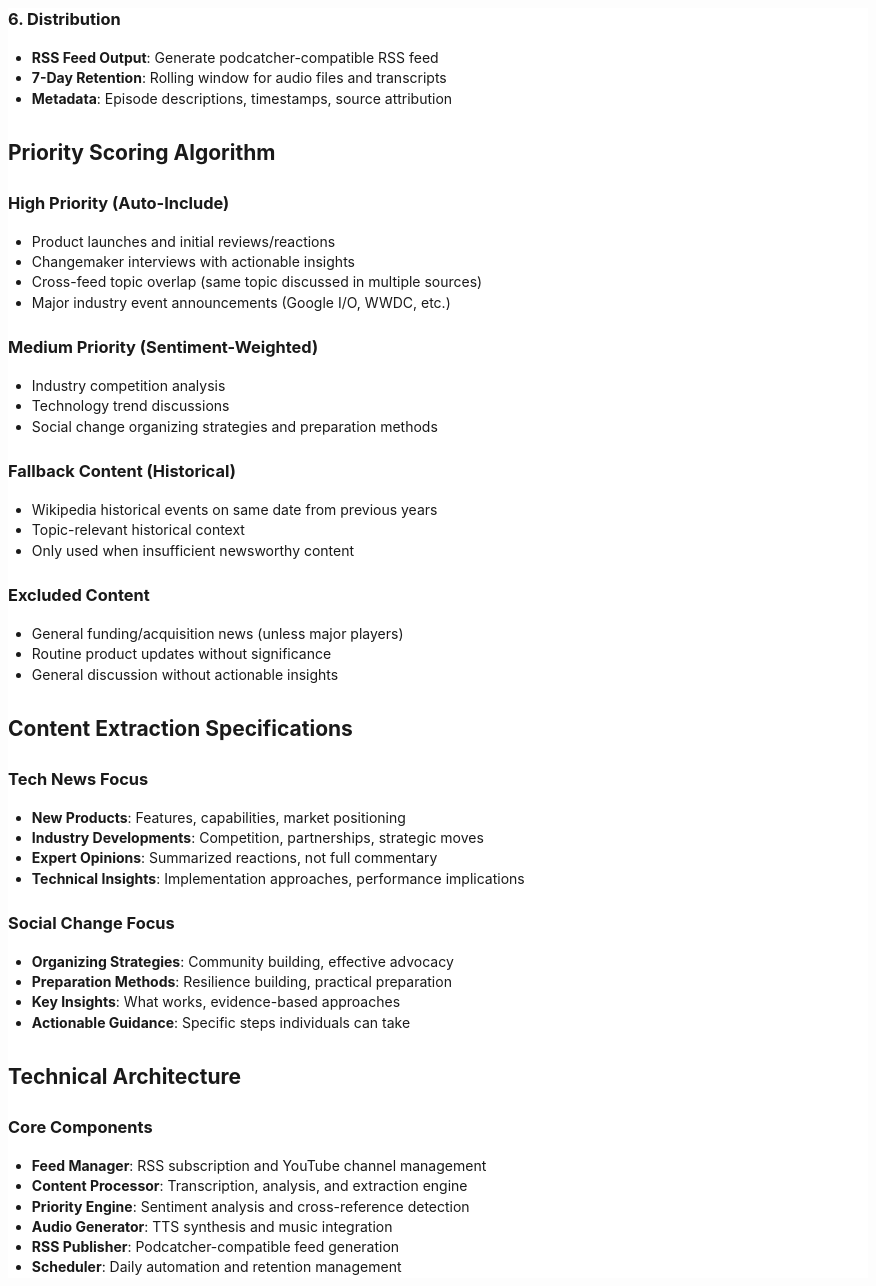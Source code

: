 ### 6. Distribution
- **RSS Feed Output**: Generate podcatcher-compatible RSS feed
- **7-Day Retention**: Rolling window for audio files and transcripts
- **Metadata**: Episode descriptions, timestamps, source attribution

## Priority Scoring Algorithm

### High Priority (Auto-Include)
- Product launches and initial reviews/reactions
- Changemaker interviews with actionable insights
- Cross-feed topic overlap (same topic discussed in multiple sources)
- Major industry event announcements (Google I/O, WWDC, etc.)

### Medium Priority (Sentiment-Weighted)
- Industry competition analysis
- Technology trend discussions
- Social change organizing strategies and preparation methods

### Fallback Content (Historical)
- Wikipedia historical events on same date from previous years
- Topic-relevant historical context
- Only used when insufficient newsworthy content

### Excluded Content
- General funding/acquisition news (unless major players)
- Routine product updates without significance
- General discussion without actionable insights

## Content Extraction Specifications

### Tech News Focus
- **New Products**: Features, capabilities, market positioning
- **Industry Developments**: Competition, partnerships, strategic moves
- **Expert Opinions**: Summarized reactions, not full commentary
- **Technical Insights**: Implementation approaches, performance implications

### Social Change Focus  
- **Organizing Strategies**: Community building, effective advocacy
- **Preparation Methods**: Resilience building, practical preparation
- **Key Insights**: What works, evidence-based approaches
- **Actionable Guidance**: Specific steps individuals can take

## Technical Architecture

### Core Components
- **Feed Manager**: RSS subscription and YouTube channel management
- **Content Processor**: Transcription, analysis, and extraction engine
- **Priority Engine**: Sentiment analysis and cross-reference detection
- **Audio Generator**: TTS synthesis and music integration
- **RSS Publisher**: Podcatcher-compatible feed generation
- **Scheduler**: Daily automation and retention management
